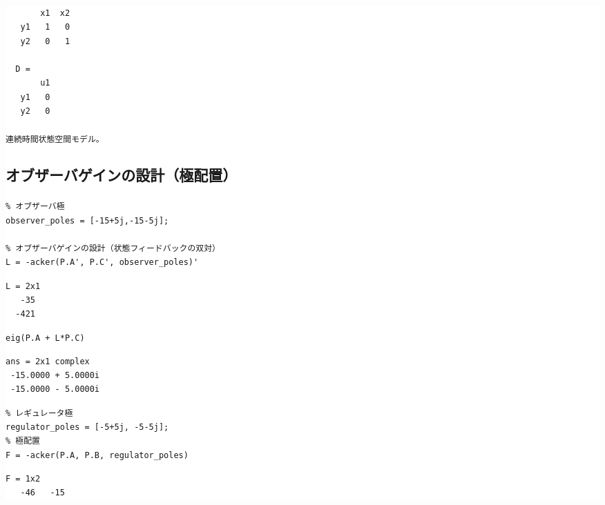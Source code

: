 ```text:Output
       x1  x2
   y1   1   0
   y2   0   1
 
  D = 
       u1
   y1   0
   y2   0
 
連続時間状態空間モデル。
```

## **オブザーバゲインの設計（極配置）**

```matlab:Code
% オブザーバ極
observer_poles = [-15+5j,-15-5j];

% オブザーバゲインの設計（状態フィードバックの双対） 
L = -acker(P.A', P.C', observer_poles)'
```


```text:Output
L = 2x1    
   -35
  -421

```


```matlab:Code
eig(P.A + L*P.C)
```


```text:Output
ans = 2x1 complex    
 -15.0000 + 5.0000i
 -15.0000 - 5.0000i

```

  

```matlab:Code
% レギュレータ極
regulator_poles = [-5+5j, -5-5j];
% 極配置
F = -acker(P.A, P.B, regulator_poles)
```


```text:Output
F = 1x2    
   -46   -15

```
